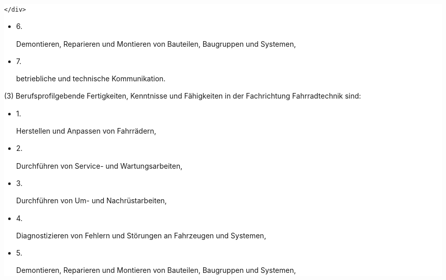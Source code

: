     </div>

  - 6\.
    
    <div>
    
    Demontieren, Reparieren und Montieren von Bauteilen, Baugruppen und
    Systemen,
    
    </div>

  - 7\.
    
    <div>
    
    betriebliche und technische Kommunikation.
    
    </div>

</div>

<div class="jurAbsatz">

(3) Berufsprofilgebende Fertigkeiten, Kenntnisse und Fähigkeiten in der
Fachrichtung Fahrradtechnik sind:

  - 1\.
    
    <div>
    
    Herstellen und Anpassen von Fahrrädern,
    
    </div>

  - 2\.
    
    <div>
    
    Durchführen von Service- und Wartungsarbeiten,
    
    </div>

  - 3\.
    
    <div>
    
    Durchführen von Um- und Nachrüstarbeiten,
    
    </div>

  - 4\.
    
    <div>
    
    Diagnostizieren von Fehlern und Störungen an Fahrzeugen und
    Systemen,
    
    </div>

  - 5\.
    
    <div>
    
    Demontieren, Reparieren und Montieren von Bauteilen, Baugruppen und
    Systemen,
    